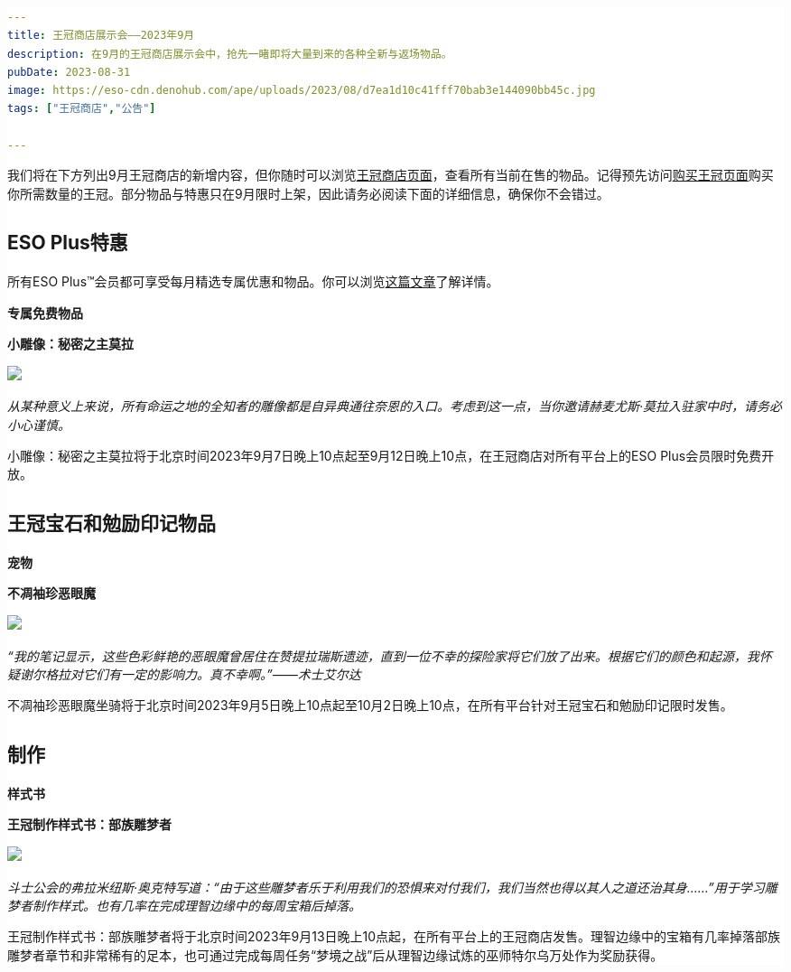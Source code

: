 ```yaml
---
title: 王冠商店展示会——2023年9月
description: 在9月的王冠商店展示会中，抢先一睹即将大量到来的各种全新与返场物品。
pubDate: 2023-08-31
image: https://eso-cdn.denohub.com/ape/uploads/2023/08/d7ea1d10c41fff70bab3e144090bb45c.jpg
tags: ["王冠商店","公告"]

---
```


我们将在下方列出9月王冠商店的新增内容，但你随时可以浏览[王冠商店页面](https://www.elderscrollsonline.com/cn/crownstore)，查看所有当前在售的物品。记得预先访问[购买王冠页面](https://www.elderscrollsonline.com/cn/buycrowns)购买你所需数量的王冠。部分物品与特惠只在9月限时上架，因此请务必阅读下面的详细信息，确保你不会错过。

## ESO Plus特惠

所有ESO Plus™会员都可享受每月精选专属优惠和物品。你可以浏览[这篇文章](/news/post/54825)了解详情。

**专属免费物品**

**小雕像：秘密之主莫拉**

![](https://eso-cdn.denohub.com/ape/uploads/2023/08/b3d6de7611fe86d457a0a57f0e0f7e1b.jpg)

_从某种意义上来说，所有命运之地的全知者的雕像都是自异典通往奈恩的入口。考虑到这一点，当你邀请赫麦尤斯·莫拉入驻家中时，请务必小心谨慎。_

小雕像：秘密之主莫拉将于北京时间2023年9月7日晚上10点起至9月12日晚上10点，在王冠商店对所有平台上的ESO
Plus会员限时免费开放。

## 王冠宝石和勉励印记物品

**宠物**

**不凋袖珍恶眼魔**

![](https://eso-cdn.denohub.com/ape/uploads/2023/08/c6d6685f2cc6f26324a3bc467d49588c.jpg)

_“我的笔记显示，这些色彩鲜艳的恶眼魔曾居住在赞提拉瑞斯遗迹，直到一位不幸的探险家将它们放了出来。根据它们的颜色和起源，我怀疑谢尔格拉对它们有一定的影响力。真不幸啊。”——术士艾尔达_

不凋袖珍恶眼魔坐骑将于北京时间2023年9月5日晚上10点起至10月2日晚上10点，在所有平台针对王冠宝石和勉励印记限时发售。

## 制作

**样式书**

**王冠制作样式书：部族雕梦者**

![](https://eso-cdn.denohub.com/ape/uploads/2023/08/c2cb8f445d0409d8bde07b68e38ba45a.jpg)

_斗士公会的弗拉米纽斯·奥克特写道：“由于这些雕梦者乐于利用我们的恐惧来对付我们，我们当然也得以其人之道还治其身……”用于学习雕梦者制作样式。也有几率在完成理智边缘中的每周宝箱后掉落。_

王冠制作样式书：部族雕梦者将于北京时间2023年9月13日晚上10点起，在所有平台上的王冠商店发售。理智边缘中的宝箱有几率掉落部族雕梦者章节和非常稀有的足本，也可通过完成每周任务“梦境之战”后从理智边缘试炼的巫师特尔乌万处作为奖励获得。
